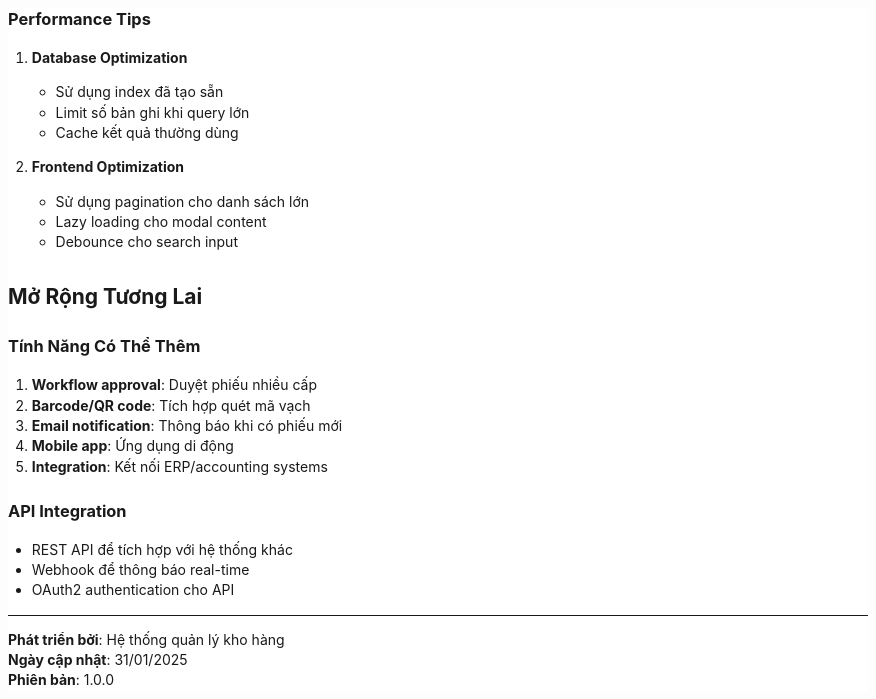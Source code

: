 ### Performance Tips

1. **Database Optimization**
   - Sử dụng index đã tạo sẵn
   - Limit số bản ghi khi query lớn
   - Cache kết quả thường dùng

2. **Frontend Optimization**
   - Sử dụng pagination cho danh sách lớn
   - Lazy loading cho modal content
   - Debounce cho search input

## Mở Rộng Tương Lai

### Tính Năng Có Thể Thêm
1. **Workflow approval**: Duyệt phiếu nhiều cấp
2. **Barcode/QR code**: Tích hợp quét mã vạch
3. **Email notification**: Thông báo khi có phiếu mới
4. **Mobile app**: Ứng dụng di động
5. **Integration**: Kết nối ERP/accounting systems

### API Integration
- REST API để tích hợp với hệ thống khác
- Webhook để thông báo real-time
- OAuth2 authentication cho API

---

**Phát triển bởi**: Hệ thống quản lý kho hàng  
**Ngày cập nhật**: 31/01/2025  
**Phiên bản**: 1.0.0 